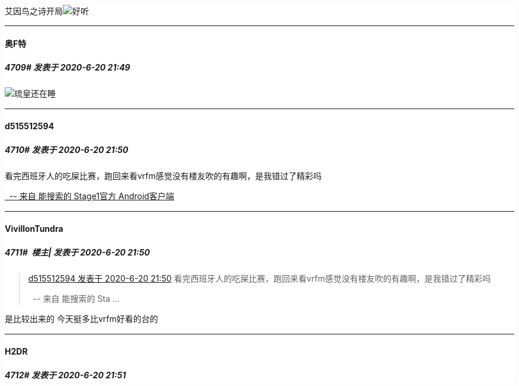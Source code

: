 


艾因鸟之诗开局<img src="https://static.saraba1st.com/image/smiley/face2017/075.png" referrerpolicy="no-referrer">好听







-----

####  奥F特  
##### 4709#       发表于 2020-6-20 21:49



<img src="https://static.saraba1st.com/image/smiley/face2017/067.png" referrerpolicy="no-referrer">琉皇还在睡







-----

####  d515512594  
##### 4710#       发表于 2020-6-20 21:50




看完西班牙人的吃屎比赛，跑回来看vrfm感觉没有楼友吹的有趣啊，是我错过了精彩吗

[  -- 来自 能搜索的 Stage1官方 Android客户端](https://www.coolapk.com/apk/140634)







-----

####  VivillonTundra  
##### 4711#         楼主| 发表于 2020-6-20 21:50



<blockquote><a href="httphttps://bbs.saraba1st.com/2b/forum.php?mod=redirect&amp;goto=findpost&amp;pid=47881292&amp;ptid=1942338" target="_blank">d515512594 发表于 2020-6-20 21:50</a>
看完西班牙人的吃屎比赛，跑回来看vrfm感觉没有楼友吹的有趣啊，是我错过了精彩吗

  -- 来自 能搜索的 Sta ...</blockquote>
是比较出来的
今天挺多比vrfm好看的台的







-----

####  H2DR  
##### 4712#       发表于 2020-6-20 21:51

